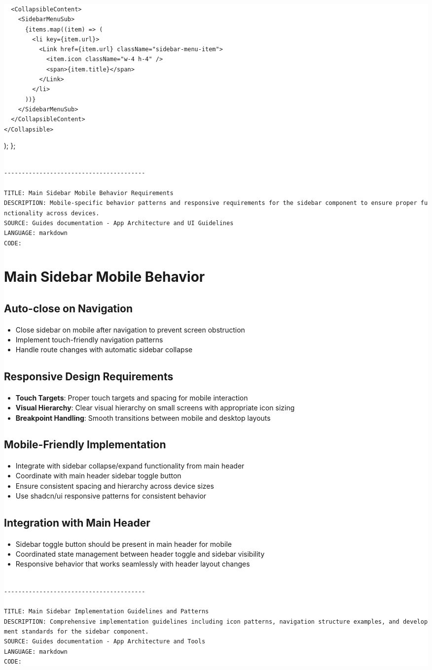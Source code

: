       <CollapsibleContent>
        <SidebarMenuSub>
          {items.map((item) => (
            <li key={item.url}>
              <Link href={item.url} className="sidebar-menu-item">
                <item.icon className="w-4 h-4" />
                <span>{item.title}</span>
              </Link>
            </li>
          ))}
        </SidebarMenuSub>
      </CollapsibleContent>
    </Collapsible>
  );
};
```

----------------------------------------

TITLE: Main Sidebar Mobile Behavior Requirements
DESCRIPTION: Mobile-specific behavior patterns and responsive requirements for the sidebar component to ensure proper functionality across devices.
SOURCE: Guides documentation - App Architecture and UI Guidelines
LANGUAGE: markdown
CODE:
```
# Main Sidebar Mobile Behavior

## Auto-close on Navigation
- Close sidebar on mobile after navigation to prevent screen obstruction
- Implement touch-friendly navigation patterns
- Handle route changes with automatic sidebar collapse

## Responsive Design Requirements
- **Touch Targets**: Proper touch targets and spacing for mobile interaction
- **Visual Hierarchy**: Clear visual hierarchy on small screens with appropriate icon sizing
- **Breakpoint Handling**: Smooth transitions between mobile and desktop layouts

## Mobile-Friendly Implementation
- Integrate with sidebar collapse/expand functionality from main header
- Coordinate with main header sidebar toggle button
- Ensure consistent spacing and hierarchy across device sizes
- Use shadcn/ui responsive patterns for consistent behavior

## Integration with Main Header
- Sidebar toggle button should be present in main header for mobile
- Coordinated state management between header toggle and sidebar visibility
- Responsive behavior that works seamlessly with header layout changes
```

----------------------------------------

TITLE: Main Sidebar Implementation Guidelines and Patterns
DESCRIPTION: Comprehensive implementation guidelines including icon patterns, navigation structure examples, and development standards for the sidebar component.
SOURCE: Guides documentation - App Architecture and Tools
LANGUAGE: markdown
CODE:
```